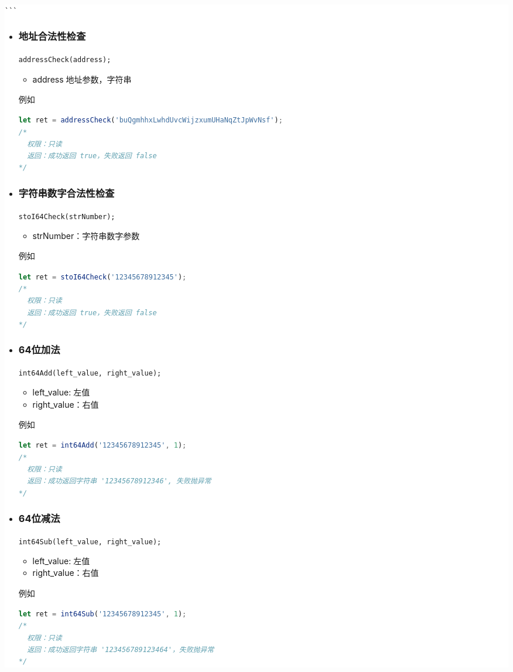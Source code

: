     ```

- ### 地址合法性检查

    `addressCheck(address);`
    - address 地址参数，字符串

    例如
    ```javascript
    let ret = addressCheck('buQgmhhxLwhdUvcWijzxumUHaNqZtJpWvNsf');
    /*
      权限：只读
      返回：成功返回 true，失败返回 false
    */

    ```

- ### 字符串数字合法性检查

    `stoI64Check(strNumber);`
    - strNumber：字符串数字参数

    例如
    ```javascript
    let ret = stoI64Check('12345678912345');
    /*
      权限：只读
      返回：成功返回 true，失败返回 false
    */

    ```

- ### 64位加法

    `int64Add(left_value, right_value);`
    - left_value: 左值
    - right_value：右值

    例如
    ```javascript
    let ret = int64Add('12345678912345', 1);
    /*
      权限：只读
      返回：成功返回字符串 '12345678912346', 失败抛异常
    */

    ```

- ### 64位减法

    `int64Sub(left_value, right_value);`
    - left_value: 左值
    - right_value：右值

    例如
    ```javascript
    let ret = int64Sub('12345678912345', 1);
    /*
      权限：只读
      返回：成功返回字符串 '123456789123464'，失败抛异常
    */
